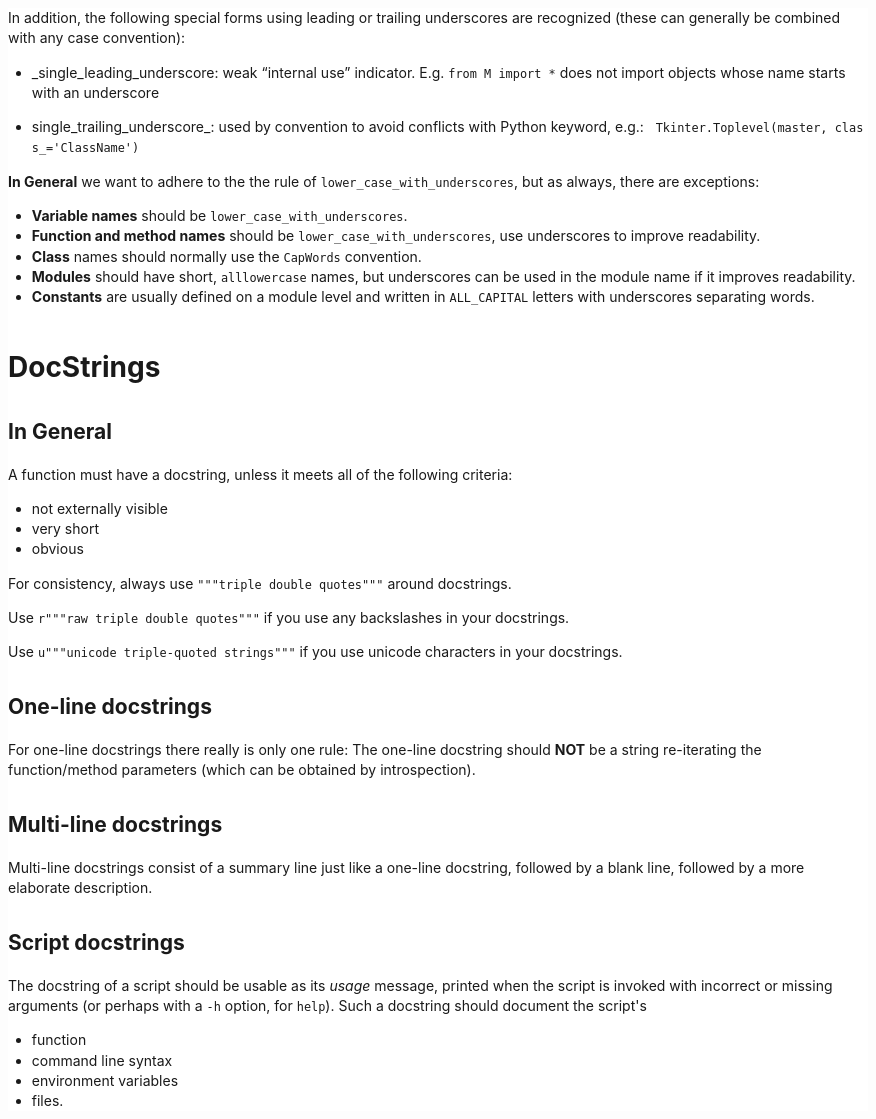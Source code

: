 In addition, the following special forms using leading or trailing underscores are recognized (these can generally be combined with any case convention):

- _single_leading_underscore: weak “internal use” indicator. E.g. `from M import *` does not import objects whose name starts with an underscore

- single_trailing_underscore_: used by convention to avoid conflicts with Python keyword, e.g.:   `Tkinter.Toplevel(master, class_='ClassName')`

**In General** we want to adhere to the the rule of `lower_case_with_underscores`, but as always, there are exceptions: 

- **Variable names** should be `lower_case_with_underscores`.
- **Function and method names** should be `lower_case_with_underscores`, use underscores to improve readability.
- **Class** names should normally use the `CapWords` convention.
- **Modules** should have short, `alllowercase` names, but underscores can be used in the module name if it improves readability.
- **Constants** are usually defined on a module level and written in `ALL_CAPITAL` letters with underscores separating words. 


# DocStrings 

## In General

A function must have a docstring, unless it meets all of the following criteria:

- not externally visible
- very short
- obvious

For consistency, always use `"""triple double quotes"""` around docstrings.

Use `r"""raw triple double quotes"""` if you use any backslashes in your docstrings.

Use `u"""unicode triple-quoted strings"""` if you use unicode characters in your docstrings.

## One-line docstrings

For one-line docstrings there really is only one rule: The one-line docstring should **NOT** be a string re-iterating the function/method parameters (which can be obtained by introspection).


## Multi-line docstrings

Multi-line docstrings consist of a summary line just like a one-line docstring, followed by a blank line, followed by a more elaborate description. 


## Script docstrings

The docstring of a script should be usable as its *usage* message, printed when the script is invoked with incorrect or missing arguments (or perhaps with a `-h` option, for `help`). 
Such a docstring should document the script's 
- function 
- command line syntax
- environment variables
-  files. 
